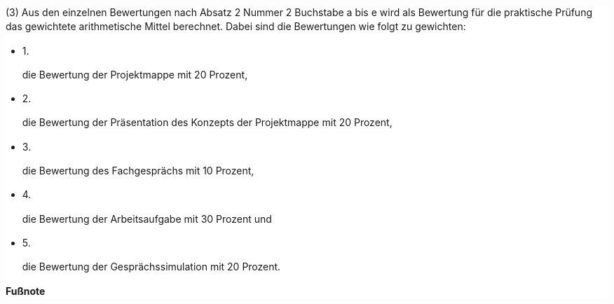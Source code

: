 <div class="jurAbsatz">

(3) Aus den einzelnen Bewertungen nach Absatz 2 Nummer 2 Buchstabe a bis
e wird als Bewertung für die praktische Prüfung das gewichtete
arithmetische Mittel berechnet. Dabei sind die Bewertungen wie folgt zu
gewichten:

  - 1\.
    
    <div>
    
    die Bewertung der Projektmappe mit 20 Prozent,
    
    </div>

  - 2\.
    
    <div>
    
    die Bewertung der Präsentation des Konzepts der Projektmappe mit 20
    Prozent,
    
    </div>

  - 3\.
    
    <div>
    
    die Bewertung des Fachgesprächs mit 10 Prozent,
    
    </div>

  - 4\.
    
    <div>
    
    die Bewertung der Arbeitsaufgabe mit 30 Prozent und
    
    </div>

  - 5\.
    
    <div>
    
    die Bewertung der Gesprächssimulation mit 20 Prozent.
    
    </div>

</div>

</div>

</div>

</div>

<div>

  
**Fußnote**

<div class="jnhtml">

<div>
